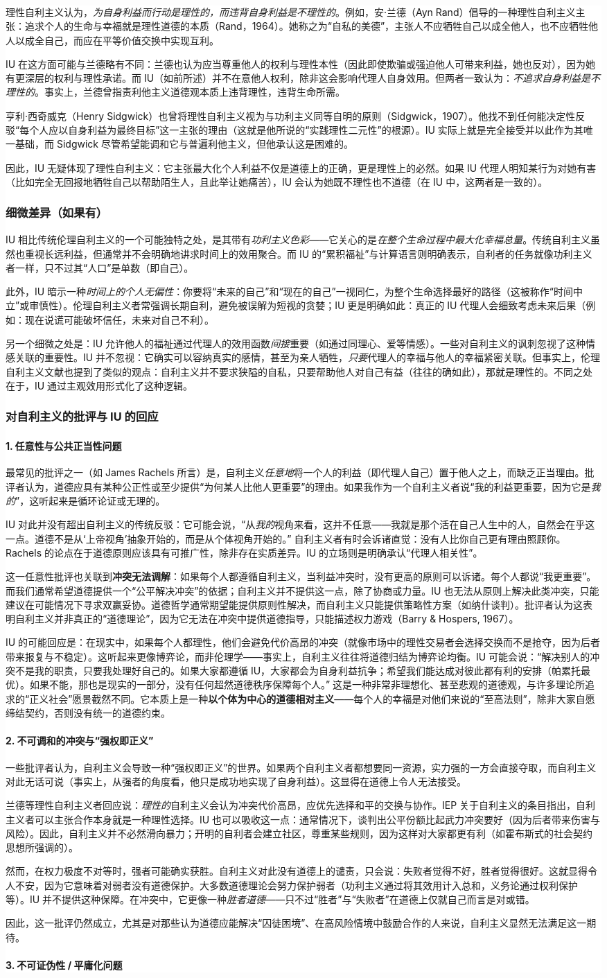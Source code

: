 理性自利主义认为，*为自身利益而行动是理性的，而违背自身利益是不理性的*。例如，安·兰德（Ayn Rand）倡导的一种理性自利主义主张：追求个人的生命与幸福就是理性道德的本质（Rand，1964）。她称之为“自私的美德”，主张人不应牺牲自己以成全他人，也不应牺牲他人以成全自己，而应在平等价值交换中实现互利。

IU 在这方面可能与兰德略有不同：兰德也认为应当尊重他人的权利与理性本性（因此即使欺骗或强迫他人可带来利益，她也反对），因为她有更深层的权利与理性承诺。而 IU（如前所述）并不在意他人权利，除非这会影响代理人自身效用。但两者一致认为：*不追求自身利益是不理性的*。事实上，兰德曾指责利他主义道德观本质上违背理性，违背生命所需。

亨利·西奇威克（Henry Sidgwick）也曾将理性自利主义视为与功利主义同等自明的原则（Sidgwick，1907）。他找不到任何能决定性反驳“每个人应以自身利益为最终目标”这一主张的理由（这就是他所说的“实践理性二元性”的根源）。IU 实际上就是完全接受并以此作为其唯一基础，而 Sidgwick 尽管希望能调和它与普遍利他主义，但他承认这是困难的。

因此，IU 无疑体现了理性自利主义：它主张最大化个人利益不仅是道德上的正确，更是理性上的必然。如果 IU 代理人明知某行为对她有害（比如完全无回报地牺牲自己以帮助陌生人，且此举让她痛苦），IU 会认为她既不理性也不道德（在 IU 中，这两者是一致的）。

### 细微差异（如果有）

IU 相比传统伦理自利主义的一个可能独特之处，是其带有*功利主义色彩*——它关心的是*在整个生命过程中最大化幸福总量*。传统自利主义虽然也重视长远利益，但通常并不会明确地讲求时间上的效用聚合。而 IU 的“累积福祉”与计算语言则明确表示，自利者的任务就像功利主义者一样，只不过其“人口”是单数（即自己）。

此外，IU 暗示一种*时间上的个人无偏性*：你要将“未来的自己”和“现在的自己”一视同仁，为整个生命选择最好的路径（这被称作“时间中立”或审慎性）。伦理自利主义者常强调长期自利，避免被误解为短视的贪婪；IU 更是明确如此：真正的 IU 代理人会细致考虑未来后果（例如：现在说谎可能破坏信任，未来对自己不利）。

另一个细微之处是：IU 允许他人的福祉通过代理人的效用函数*间接*重要（如通过同理心、爱等情感）。一些对自利主义的讽刺忽视了这种情感关联的重要性。IU 并不忽视：它确实可以容纳真实的感情，甚至为亲人牺牲，*只要*代理人的幸福与他人的幸福紧密关联。但事实上，伦理自利主义文献也提到了类似的观点：自利主义并不要求狭隘的自私，只要帮助他人对自己有益（往往的确如此），那就是理性的。不同之处在于，IU 通过主观效用形式化了这种逻辑。

### 对自利主义的批评与 IU 的回应

#### 1. **任意性与公共正当性问题**

最常见的批评之一（如 James Rachels 所言）是，自利主义*任意地*将一个人的利益（即代理人自己）置于他人之上，而缺乏正当理由。批评者认为，道德应具有某种公正性或至少提供“为何某人比他人更重要”的理由。如果我作为一个自利主义者说“我的利益更重要，因为它是*我的*”，这听起来是循环论证或无理的。

IU 对此并没有超出自利主义的传统反驳：它可能会说，“从*我的*视角来看，这并不任意——我就是那个活在自己人生中的人，自然会在乎这一点。道德不是从‘上帝视角’抽象开始的，而是从个体视角开始的。” 自利主义者有时会诉诸直觉：没有人比你自己更有理由照顾你。Rachels 的论点在于道德原则应该具有可推广性，除非存在实质差异。IU 的立场则是明确承认“代理人相关性”。

这一任意性批评也关联到**冲突无法调解**：如果每个人都遵循自利主义，当利益冲突时，没有更高的原则可以诉诸。每个人都说“我更重要”。而我们通常希望道德提供一个“公平解决冲突”的依据；自利主义并不提供这一点，除了协商或力量。IU 也无法从原则上解决此类冲突，只能建议在可能情况下寻求双赢妥协。道德哲学通常期望能提供原则性解决，而自利主义只能提供策略性方案（如纳什谈判）。批评者认为这表明自利主义并非真正的“道德理论”，因为它无法在冲突中提供道德指导，只能描述权力游戏（Barry & Hospers, 1967）。

IU 的可能回应是：在现实中，如果每个人都理性，他们会避免代价高昂的冲突（就像市场中的理性交易者会选择交换而不是抢夺，因为后者带来报复与不稳定）。这听起来更像博弈论，而非伦理学——事实上，自利主义往往将道德归结为博弈论均衡。IU 可能会说：“解决别人的冲突不是我的职责，只要我处理好自己的。如果大家都遵循 IU，大家都会为自身利益抗争；希望我们能达成对彼此都有利的安排（帕累托最优）。如果不能，那也是现实的一部分，没有任何超然道德秩序保障每个人。” 这是一种非常非理想化、甚至悲观的道德观，与许多理论所追求的“正义社会”愿景截然不同。它本质上是一种**以个体为中心的道德相对主义**——每个人的幸福是对他们来说的“至高法则”，除非大家自愿缔结契约，否则没有统一的道德约束。

#### 2. **不可调和的冲突与“强权即正义”**

一些批评者认为，自利主义会导致一种“强权即正义”的世界。如果两个自利主义者都想要同一资源，实力强的一方会直接夺取，而自利主义对此无话可说（事实上，从强者的角度看，他只是成功地实现了自身利益）。这显得在道德上令人无法接受。

兰德等理性自利主义者回应说：*理性的*自利主义会认为冲突代价高昂，应优先选择和平的交换与协作。IEP 关于自利主义的条目指出，自利主义者可以主张合作本身就是一种理性选择。IU 也可以吸收这一点：通常情况下，谈判出公平份额比起武力冲突要好（因为后者带来伤害与风险）。因此，自利主义并不必然滑向暴力；开明的自利者会建立社区，尊重某些规则，因为这样对大家都更有利（如霍布斯式的社会契约思想所强调的）。

然而，在权力极度不对等时，强者可能确实获胜。自利主义对此没有道德上的谴责，只会说：失败者觉得不好，胜者觉得很好。这就显得令人不安，因为它意味着对弱者没有道德保护。大多数道德理论会努力保护弱者（功利主义通过将其效用计入总和，义务论通过权利保护等）。IU 并不提供这种保障。在冲突中，它更像一种*胜者道德*——只不过“胜者”与“失败者”在道德上仅就自己而言是对或错。

因此，这一批评仍然成立，尤其是对那些认为道德应能解决“囚徒困境”、在高风险情境中鼓励合作的人来说，自利主义显然无法满足这一期待。

#### 3. **不可证伪性 / 平庸化问题**

